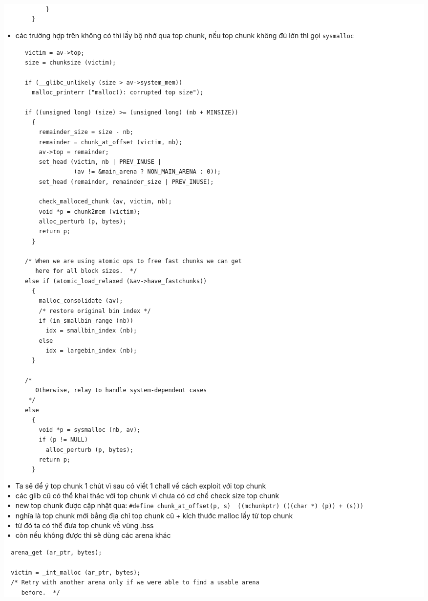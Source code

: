 ```
            }
        }

```
- các trường hợp trên không có thì lấy bộ nhớ qua top chunk, nếu top chunk không đủ lớn thì gọi `sysmalloc`
```
      victim = av->top;
      size = chunksize (victim);

      if (__glibc_unlikely (size > av->system_mem))
        malloc_printerr ("malloc(): corrupted top size");

      if ((unsigned long) (size) >= (unsigned long) (nb + MINSIZE))
        {
          remainder_size = size - nb;
          remainder = chunk_at_offset (victim, nb);
          av->top = remainder;
          set_head (victim, nb | PREV_INUSE |
                    (av != &main_arena ? NON_MAIN_ARENA : 0));
          set_head (remainder, remainder_size | PREV_INUSE);

          check_malloced_chunk (av, victim, nb);
          void *p = chunk2mem (victim);
          alloc_perturb (p, bytes);
          return p;
        }

      /* When we are using atomic ops to free fast chunks we can get
         here for all block sizes.  */
      else if (atomic_load_relaxed (&av->have_fastchunks))
        {
          malloc_consolidate (av);
          /* restore original bin index */
          if (in_smallbin_range (nb))
            idx = smallbin_index (nb);
          else
            idx = largebin_index (nb);
        }

      /*
         Otherwise, relay to handle system-dependent cases
       */
      else
        {
          void *p = sysmalloc (nb, av);
          if (p != NULL)
            alloc_perturb (p, bytes);
          return p;
        }
```
- Ta sẽ để ý top chunk 1 chút vì sau có viết 1 chall về cách exploit với top chunk
- các glib cũ có thể khai thác với top chunk vì chưa có cơ chế check size top chunk
- new top chunk được cập nhật qua:
`#define chunk_at_offset(p, s)  ((mchunkptr) (((char *) (p)) + (s)))`
- nghĩa là top chunk mới bằng địa chỉ top chunk cũ + kích thước malloc lấy từ top chunk
- từ đó ta có thể đưa top chunk về vùng .bss
- còn nếu không được thì sẽ dùng các arena khác
```
  arena_get (ar_ptr, bytes);

  victim = _int_malloc (ar_ptr, bytes);
  /* Retry with another arena only if we were able to find a usable arena
     before.  */
```